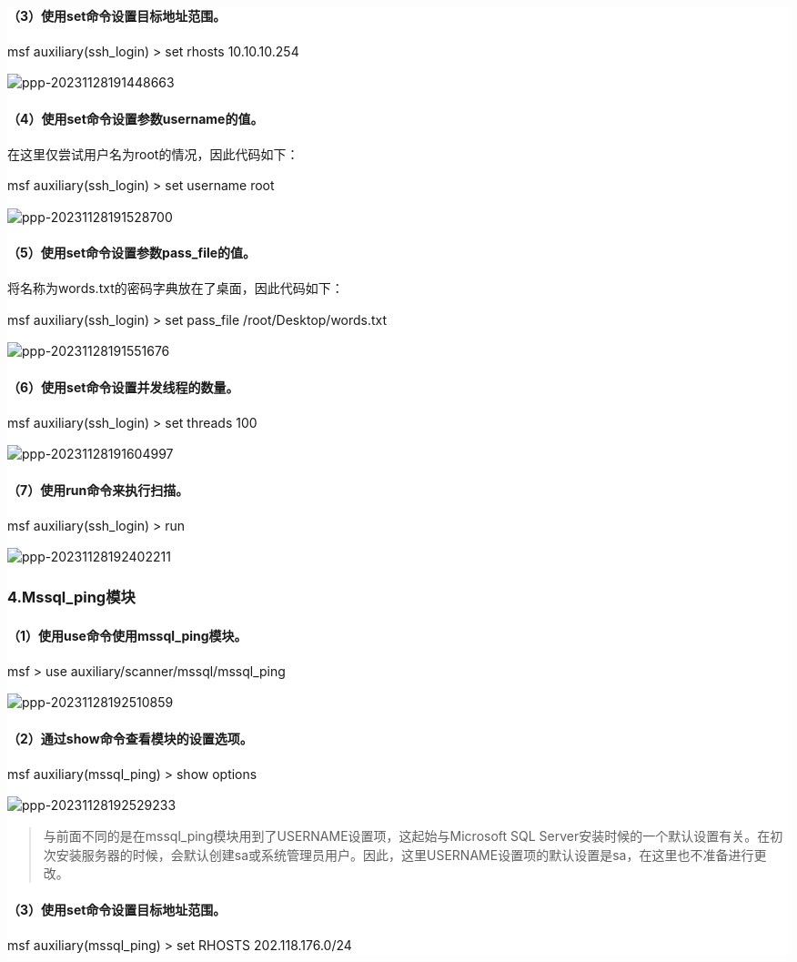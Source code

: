 #### （3）使用set命令设置目标地址范围。

 msf auxiliary(ssh_login) > set rhosts 10.10.10.254

![ppp-20231128191448663](/img/Metasploit-review/ppp-20231128191448663.png)

#### （4）使用set命令设置参数username的值。

在这里仅尝试用户名为root的情况，因此代码如下：

 msf auxiliary(ssh_login) > set username root

![ppp-20231128191528700](/img/Metasploit-review/ppp-20231128191528700.png)

#### （5）使用set命令设置参数pass_file的值。

将名称为words.txt的密码字典放在了桌面，因此代码如下：

 msf auxiliary(ssh_login) > set pass_file /root/Desktop/words.txt

![ppp-20231128191551676](/img/Metasploit-review/ppp-20231128191551676.png)

#### （6）使用set命令设置并发线程的数量。

 msf auxiliary(ssh_login) > set threads 100

![ppp-20231128191604997](/img/Metasploit-review/ppp-20231128191604997.png)

#### （7）使用run命令来执行扫描。

 msf auxiliary(ssh_login) > run

![ppp-20231128192402211](/img/Metasploit-review/ppp-20231128192402211.png)

### 4.Mssql_ping模块

#### （1）使用use命令使用mssql_ping模块。

 msf > use auxiliary/scanner/mssql/mssql_ping 

![ppp-20231128192510859](/img/Metasploit-review/ppp-20231128192510859.png)

#### （2）通过show命令查看模块的设置选项。

 msf auxiliary(mssql_ping) > show options

![ppp-20231128192529233](/img/Metasploit-review/ppp-20231128192529233.png)

> 与前面不同的是在mssql_ping模块用到了USERNAME设置项，这起始与Microsoft SQL Server安装时候的一个默认设置有关。在初次安装服务器的时候，会默认创建sa或系统管理员用户。因此，这里USERNAME设置项的默认设置是sa，在这里也不准备进行更改。

#### （3）使用set命令设置目标地址范围。

 msf auxiliary(mssql_ping) > set RHOSTS 202.118.176.0/24

